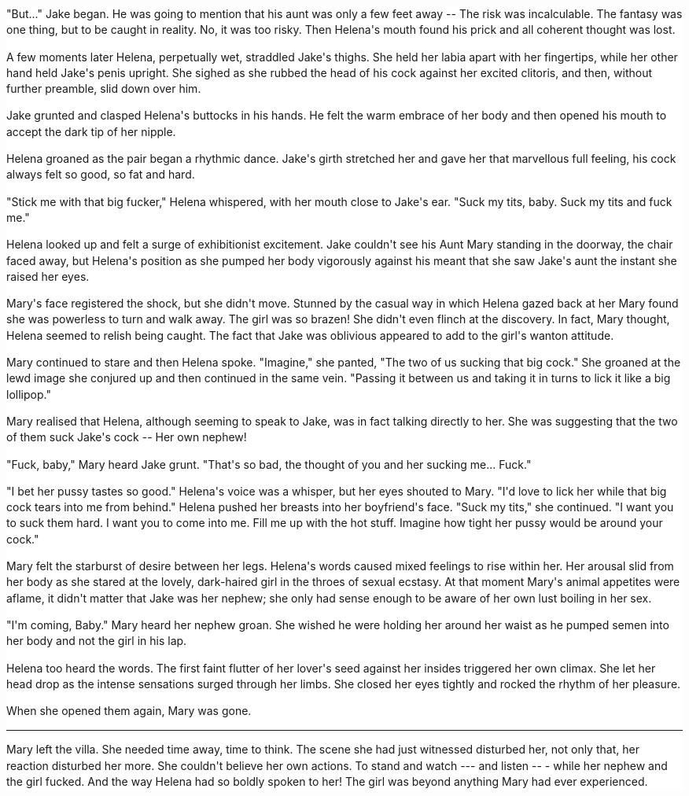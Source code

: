 "But..." Jake began. He was going to mention that his aunt was only a few feet away -- The risk was incalculable. The fantasy was one thing, but to be caught in reality. No, it was too risky. Then Helena's mouth found his prick and all coherent thought was lost. 

A few moments later Helena, perpetually wet, straddled Jake's thighs. She held her labia apart with her fingertips, while her other hand held Jake's penis upright. She sighed as she rubbed the head of his cock against her excited clitoris, and then, without further preamble, slid down over him. 

Jake grunted and clasped Helena's buttocks in his hands. He felt the warm embrace of her body and then opened his mouth to accept the dark tip of her nipple. 

Helena groaned as the pair began a rhythmic dance. Jake's girth stretched her and gave her that marvellous full feeling, his cock always felt so good, so fat and hard. 

"Stick me with that big fucker," Helena whispered, with her mouth close to Jake's ear. "Suck my tits, baby. Suck my tits and fuck me." 

Helena looked up and felt a surge of exhibitionist excitement. Jake couldn't see his Aunt Mary standing in the doorway, the chair faced away, but Helena's position as she pumped her body vigorously against his meant that she saw Jake's aunt the instant she raised her eyes. 

Mary's face registered the shock, but she didn't move. Stunned by the casual way in which Helena gazed back at her Mary found she was powerless to turn and walk away. The girl was so brazen! She didn't even flinch at the discovery. In fact, Mary thought, Helena seemed to relish being caught. The fact that Jake was oblivious appeared to add to the girl's wanton attitude. 

Mary continued to stare and then Helena spoke. "Imagine," she panted, "The two of us sucking that big cock." She groaned at the lewd image she conjured up and then continued in the same vein. "Passing it between us and taking it in turns to lick it like a big lollipop." 

Mary realised that Helena, although seeming to speak to Jake, was in fact talking directly to her. She was suggesting that the two of them suck Jake's cock -- Her own nephew! 

"Fuck, baby," Mary heard Jake grunt. "That's so bad, the thought of you and her sucking me... Fuck." 

"I bet her pussy tastes so good." Helena's voice was a whisper, but her eyes shouted to Mary. "I'd love to lick her while that big cock tears into me from behind." Helena pushed her breasts into her boyfriend's face. "Suck my tits," she continued. "I want you to suck them hard. I want you to come into me. Fill me up with the hot stuff. Imagine how tight her pussy would be around your cock." 

Mary felt the starburst of desire between her legs. Helena's words caused mixed feelings to rise within her. Her arousal slid from her body as she stared at the lovely, dark-haired girl in the throes of sexual ecstasy. At that moment Mary's animal appetites were aflame, it didn't matter that Jake was her nephew; she only had sense enough to be aware of her own lust boiling in her sex. 

"I'm coming, Baby." Mary heard her nephew groan. She wished he were holding her around her waist as he pumped semen into her body and not the girl in his lap. 

Helena too heard the words. The first faint flutter of her lover's seed against her insides triggered her own climax. She let her head drop as the intense sensations surged through her limbs. She closed her eyes tightly and rocked the rhythm of her pleasure. 

When she opened them again, Mary was gone. 

*** 

Mary left the villa. She needed time away, time to think. The scene she had just witnessed disturbed her, not only that, her reaction disturbed her more. She couldn't believe her own actions. To stand and watch --- and listen -- - while her nephew and the girl fucked. And the way Helena had so boldly spoken to her! The girl was beyond anything Mary had ever experienced. 
